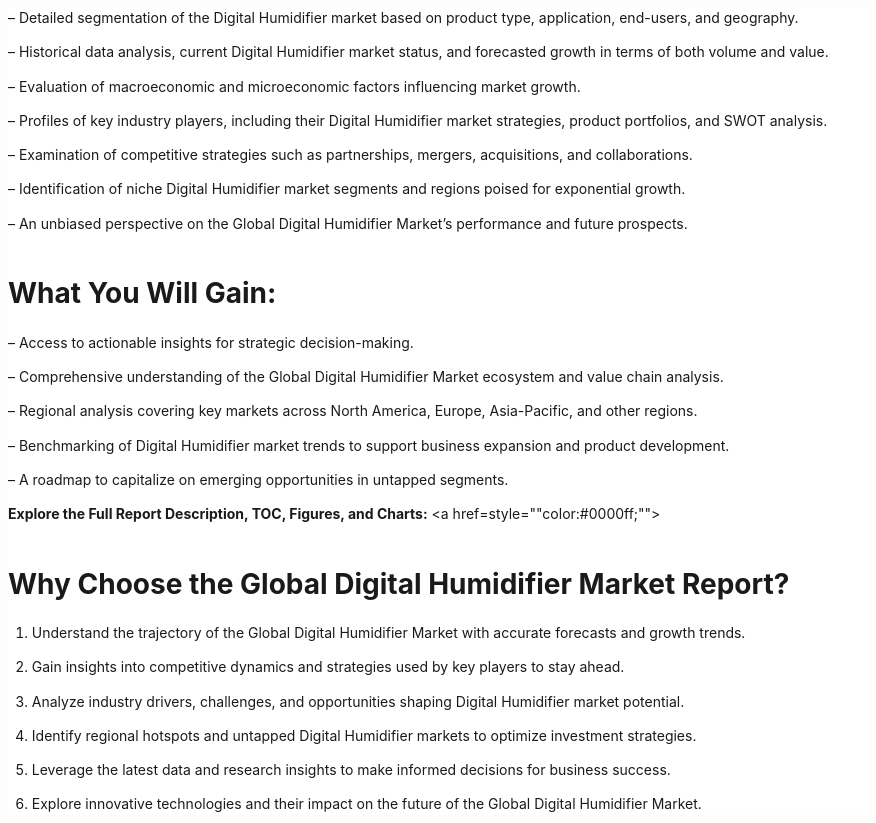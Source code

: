 – Detailed segmentation of the Digital Humidifier market based on product type, application, end-users, and geography.

– Historical data analysis, current Digital Humidifier market status, and forecasted growth in terms of both volume and value.

– Evaluation of macroeconomic and microeconomic factors influencing market growth.

– Profiles of key industry players, including their Digital Humidifier market strategies, product portfolios, and SWOT analysis.

– Examination of competitive strategies such as partnerships, mergers, acquisitions, and collaborations.

– Identification of niche Digital Humidifier market segments and regions poised for exponential growth.

– An unbiased perspective on the Global Digital Humidifier Market’s performance and future prospects.

# <strong>What You Will Gain:</strong>

– Access to actionable insights for strategic decision-making.

– Comprehensive understanding of the Global Digital Humidifier Market ecosystem and value chain analysis.

– Regional analysis covering key markets across North America, Europe, Asia-Pacific, and other regions.

– Benchmarking of Digital Humidifier market trends to support business expansion and product development.

– A roadmap to capitalize on emerging opportunities in untapped segments.

<strong>Explore the Full Report Description, TOC, Figures, and Charts:</strong>
<a href=style=""color:#0000ff;""></a>

# <strong>Why Choose the Global Digital Humidifier Market Report?</strong>

1. Understand the trajectory of the Global Digital Humidifier Market with accurate forecasts and growth trends.

2. Gain insights into competitive dynamics and strategies used by key players to stay ahead.

3. Analyze industry drivers, challenges, and opportunities shaping Digital Humidifier market potential.

4. Identify regional hotspots and untapped Digital Humidifier markets to optimize investment strategies.

5. Leverage the latest data and research insights to make informed decisions for business success.

6. Explore innovative technologies and their impact on the future of the Global Digital Humidifier Market.

